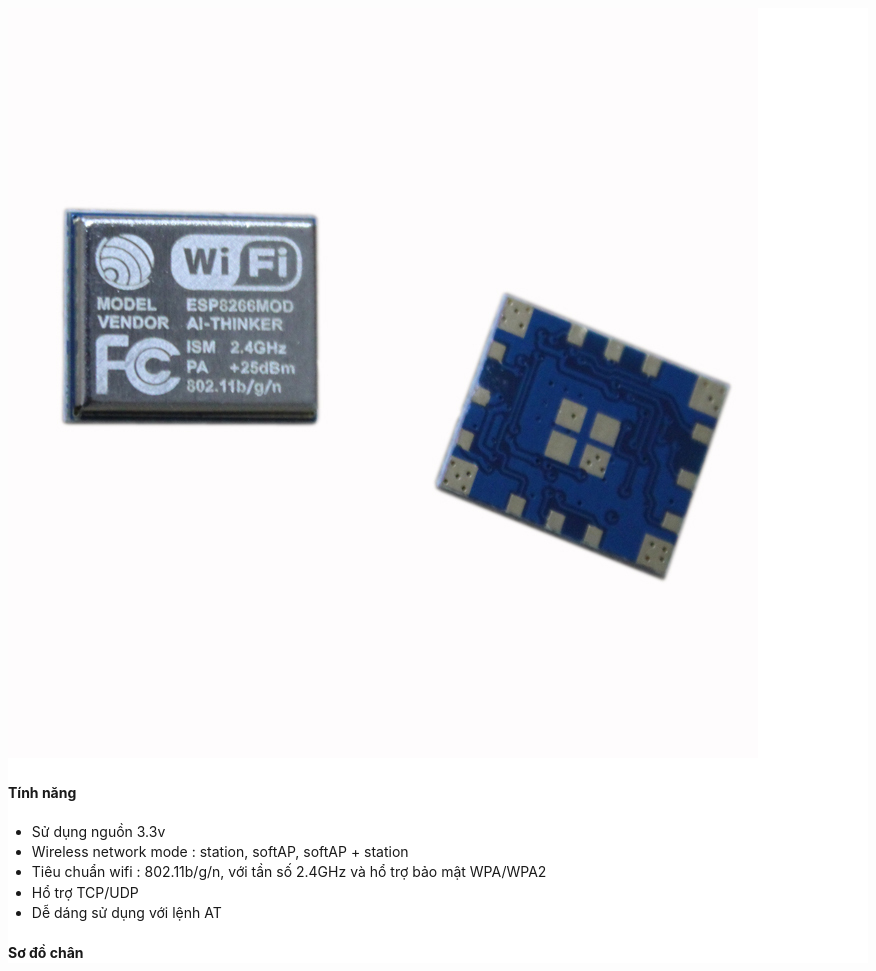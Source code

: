 ![](images/modules/ESP-06.jpg)

#### Tính năng

- Sử dụng nguồn 3.3v
- Wireless network mode : station, softAP, softAP + station
- Tiêu chuẩn wifi : 802.11b/g/n, với tần số 2.4GHz và hổ trợ bảo mật WPA/WPA2
- Hổ trợ TCP/UDP
- Dễ dáng sử dụng với lệnh AT

#### Sơ đồ chân
